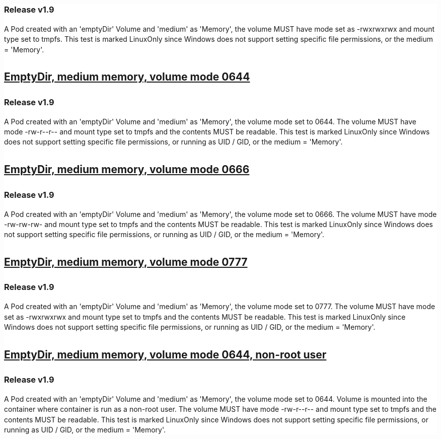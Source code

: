 ### Release v1.9
A Pod created with an 'emptyDir' Volume and 'medium' as 'Memory', the volume MUST have mode set as -rwxrwxrwx and mount type set to tmpfs.
This test is marked LinuxOnly since Windows does not support setting specific file permissions, or the medium = 'Memory'.



## [EmptyDir, medium memory, volume mode 0644](https://github.com/kubernetes/kubernetes/tree/v1.16.0/test/e2e/common/empty_dir.go#L92)

### Release v1.9
A Pod created with an 'emptyDir' Volume and 'medium' as 'Memory', the volume mode set to 0644. The volume MUST have mode -rw-r--r-- and mount type set to tmpfs and the contents MUST be readable.
This test is marked LinuxOnly since Windows does not support setting specific file permissions, or running as UID / GID, or the medium = 'Memory'.



## [EmptyDir, medium memory, volume mode 0666](https://github.com/kubernetes/kubernetes/tree/v1.16.0/test/e2e/common/empty_dir.go#L102)

### Release v1.9
A Pod created with an 'emptyDir' Volume and 'medium' as 'Memory', the volume mode set to 0666. The volume MUST have mode -rw-rw-rw- and mount type set to tmpfs and the contents MUST be readable.
This test is marked LinuxOnly since Windows does not support setting specific file permissions, or running as UID / GID, or the medium = 'Memory'.



## [EmptyDir, medium memory, volume mode 0777](https://github.com/kubernetes/kubernetes/tree/v1.16.0/test/e2e/common/empty_dir.go#L112)

### Release v1.9
A Pod created with an 'emptyDir' Volume and 'medium' as 'Memory', the volume mode set to 0777.  The volume MUST have mode set as -rwxrwxrwx and mount type set to tmpfs and the contents MUST be readable.
This test is marked LinuxOnly since Windows does not support setting specific file permissions, or running as UID / GID, or the medium = 'Memory'.



## [EmptyDir, medium memory, volume mode 0644, non-root user](https://github.com/kubernetes/kubernetes/tree/v1.16.0/test/e2e/common/empty_dir.go#L122)

### Release v1.9
A Pod created with an 'emptyDir' Volume and 'medium' as 'Memory', the volume mode set to 0644. Volume is mounted into the container where container is run as a non-root user. The volume MUST have mode -rw-r--r-- and mount type set to tmpfs and the contents MUST be readable.
This test is marked LinuxOnly since Windows does not support setting specific file permissions, or running as UID / GID, or the medium = 'Memory'.
